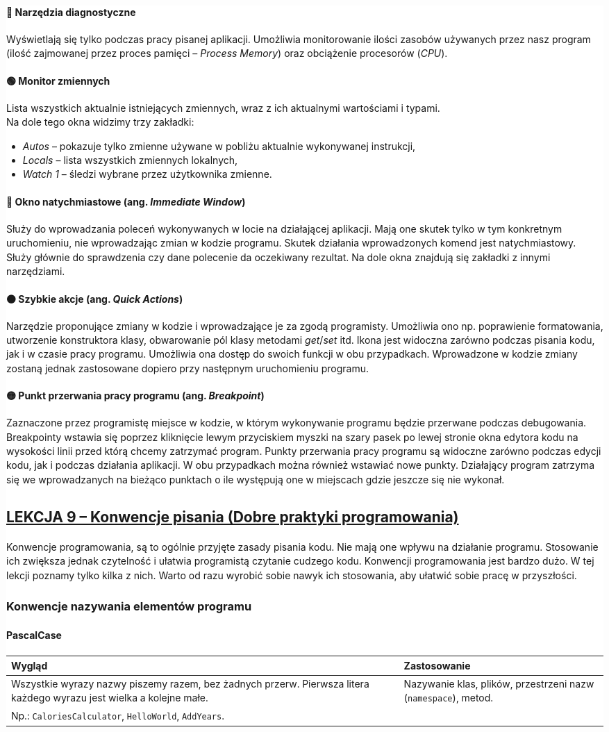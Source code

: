 #### :large_blue_circle: Narzędzia diagnostyczne
Wyświetlają się tylko podczas pracy pisanej aplikacji. Umożliwia monitorowanie ilości zasobów używanych przez nasz program (ilość zajmowanej przez proces pamięci – _Process Memory_) oraz obciążenie procesorów (_CPU_).

#### :green_circle: Monitor zmiennych
Lista wszystkich aktualnie istniejących zmiennych, wraz z ich aktualnymi wartościami i typami.<br/>
Na dole tego okna widzimy trzy zakładki:
* _Autos_ – pokazuje tylko zmienne używane w pobliżu aktualnie wykonywanej instrukcji,
* _Locals_ – lista wszystkich zmiennych lokalnych,
* _Watch 1_ – śledzi wybrane przez użytkownika zmienne.

#### :red_circle: Okno natychmiastowe (ang. _Immediate Window_)
Służy do wprowadzania poleceń wykonywanych w locie na działającej aplikacji. Mają one skutek tylko w tym konkretnym uruchomieniu, nie wprowadzając zmian w kodzie programu. Skutek działania wprowadzonych komend jest natychmiastowy. Służy głównie do sprawdzenia czy dane polecenie da oczekiwany rezultat. Na dole okna znajdują się zakładki z innymi narzędziami.

#### :orange_circle: Szybkie akcje (ang. _Quick Actions_)
Narzędzie proponujące zmiany w kodzie i wprowadzające je za zgodą programisty. Umożliwia ono np. poprawienie formatowania, utworzenie konstruktora klasy, obwarowanie pól klasy metodami _get_/_set_ itd. Ikona jest widoczna zarówno podczas pisania kodu, jak i w czasie pracy programu. Umożliwia ona dostęp do swoich funkcji w obu przypadkach. Wprowadzone w kodzie zmiany zostaną jednak zastosowane dopiero przy następnym uruchomieniu programu.

#### :yellow_circle: Punkt przerwania pracy programu (ang. _Breakpoint_)
Zaznaczone przez programistę miejsce w kodzie, w którym wykonywanie programu będzie przerwane podczas debugowania. Breakpointy wstawia się poprzez kliknięcie lewym przyciskiem myszki na szary pasek po lewej stronie okna edytora kodu na wysokości linii przed którą chcemy zatrzymać program. Punkty przerwania pracy programu są widoczne zarówno podczas edycji kodu, jak i podczas działania aplikacji. W obu przypadkach można również wstawiać nowe punkty. Działający program zatrzyma się we wprowadzanych na bieżąco punktach o ile występują one w miejscach gdzie jeszcze się nie wykonał.

## [LEKCJA 9 – Konwencje pisania (Dobre praktyki programowania)](https://kurs.szkoladotneta.pl/zostan-programista-asp-net/tydzien-1-plan-gry/lekcja-10-kompilator/)
Konwencje programowania, są to ogólnie przyjęte zasady pisania kodu. Nie mają one wpływu na działanie programu. Stosowanie ich zwiększa jednak czytelność i ułatwia programistą czytanie cudzego kodu. Konwencji programowania jest bardzo dużo. W tej lekcji poznamy tylko kilka z nich. Warto od razu wyrobić sobie nawyk ich stosowania, aby ułatwić sobie pracę w przyszłości.

### Konwencje nazywania elementów programu

#### **PascalCase**

| Wygląd | Zastosowanie |
|:---|:---|
| Wszystkie wyrazy nazwy piszemy razem, bez żadnych przerw. Pierwsza litera każdego wyrazu jest wielka a kolejne małe. | Nazywanie klas, plików, przestrzeni nazw (`namespace`), metod. |
|Np.: `CaloriesCalculator`, `HelloWorld`, `AddYears`. ||
